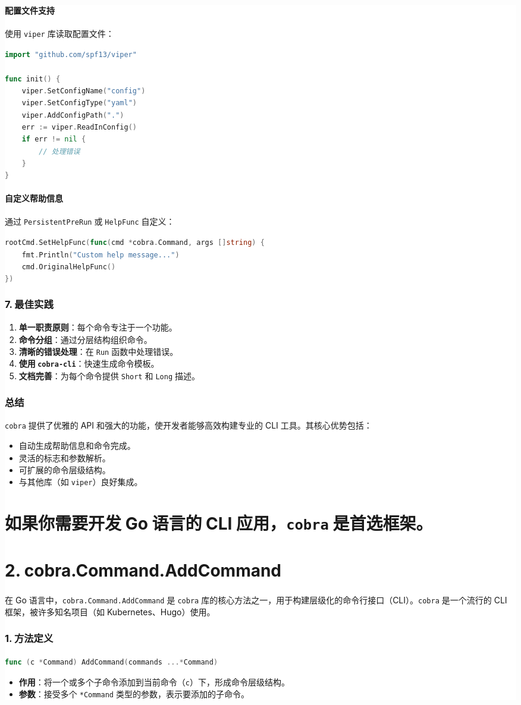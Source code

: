#### **配置文件支持**
使用 `viper` 库读取配置文件：
```go
import "github.com/spf13/viper"

func init() {
    viper.SetConfigName("config")
    viper.SetConfigType("yaml")
    viper.AddConfigPath(".")
    err := viper.ReadInConfig()
    if err != nil {
        // 处理错误
    }
}
```

#### **自定义帮助信息**
通过 `PersistentPreRun` 或 `HelpFunc` 自定义：
```go
rootCmd.SetHelpFunc(func(cmd *cobra.Command, args []string) {
    fmt.Println("Custom help message...")
    cmd.OriginalHelpFunc()
})
```


### **7. 最佳实践**
1. **单一职责原则**：每个命令专注于一个功能。
2. **命令分组**：通过分层结构组织命令。
3. **清晰的错误处理**：在 `Run` 函数中处理错误。
4. **使用 `cobra-cli`**：快速生成命令模板。
5. **文档完善**：为每个命令提供 `Short` 和 `Long` 描述。


### **总结**
`cobra` 提供了优雅的 API 和强大的功能，使开发者能够高效构建专业的 CLI 工具。其核心优势包括：
- 自动生成帮助信息和命令完成。
- 灵活的标志和参数解析。
- 可扩展的命令层级结构。
- 与其他库（如 `viper`）良好集成。

如果你需要开发 Go 语言的 CLI 应用，`cobra` 是首选框架。
===============================================================
# 2. cobra.Command.AddCommand

在 Go 语言中，`cobra.Command.AddCommand` 是 `cobra` 库的核心方法之一，用于构建层级化的命令行接口（CLI）。`cobra` 是一个流行的 CLI 框架，被许多知名项目（如 Kubernetes、Hugo）使用。


### **1. 方法定义**
```go
func (c *Command) AddCommand(commands ...*Command)
```
- **作用**：将一个或多个子命令添加到当前命令（`c`）下，形成命令层级结构。
- **参数**：接受多个 `*Command` 类型的参数，表示要添加的子命令。
